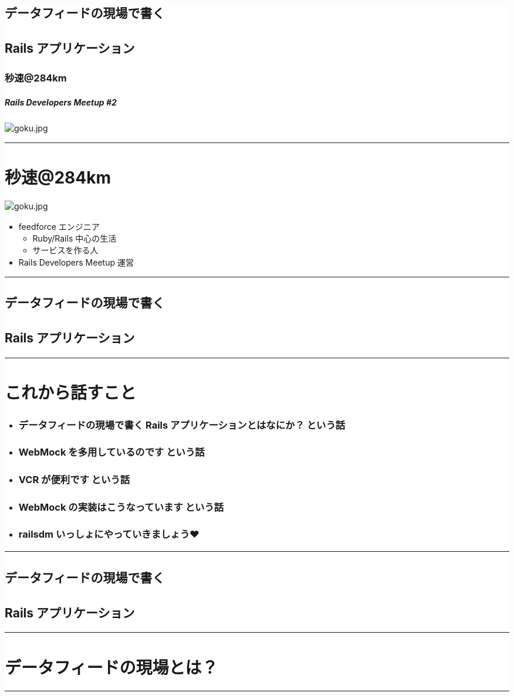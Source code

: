 
## データフィードの現場で書く
## Rails アプリケーション
### 秒速@284km
##### Rails Developers Meetup #2

![goku.jpg](../goku.jpg)

---

# 秒速@284km
![goku.jpg](../goku.jpg)

- feedforce エンジニア
  - Ruby/Rails 中心の生活
  - サービスを作る人
- Rails Developers Meetup 運営

---

## データフィードの現場で書く
## Rails アプリケーション

---

# これから話すこと

- ### データフィードの現場で書く Rails アプリケーションとはなにか？ という話
- ### WebMock を多用しているのです という話
- ### VCR が便利です という話
- ### WebMock の実装はこうなっています という話
- ### railsdm いっしょにやっていきましょう❤️

---

## データフィードの現場で書く
## Rails アプリケーション

---

# データフィードの現場とは？

---
